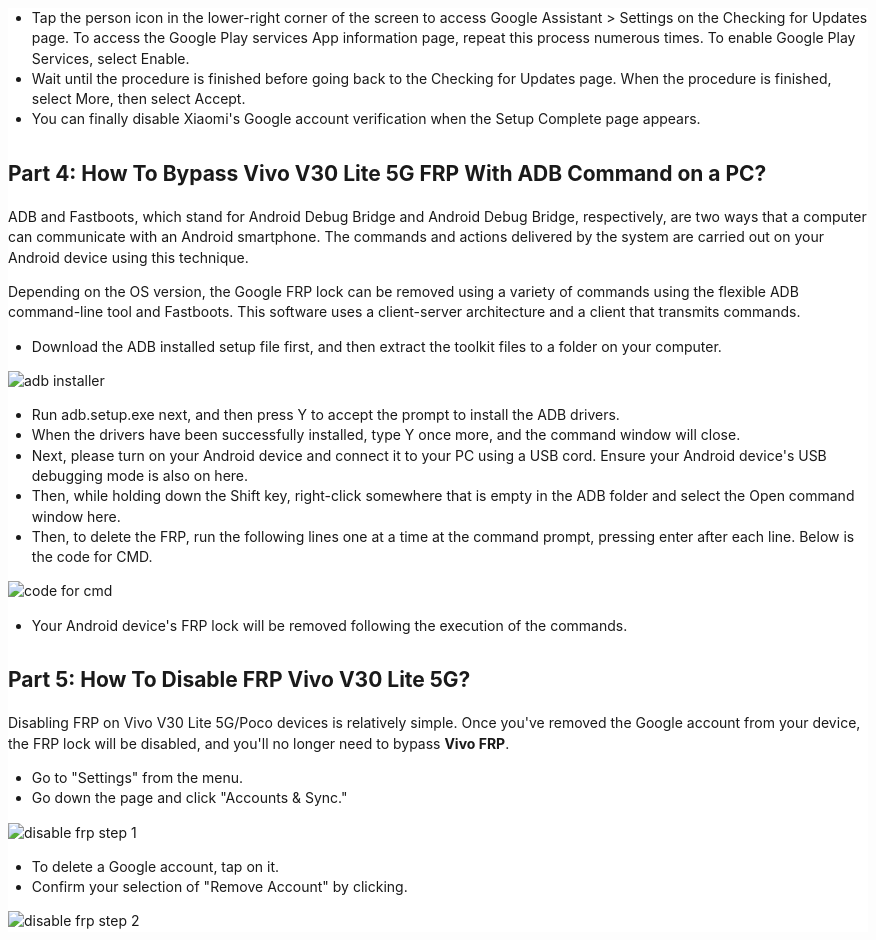 - Tap the person icon in the lower-right corner of the screen to access Google Assistant > Settings on the Checking for Updates page. To access the Google Play services App information page, repeat this process numerous times. To enable Google Play Services, select Enable.
- Wait until the procedure is finished before going back to the Checking for Updates page. When the procedure is finished, select More, then select Accept.
- You can finally disable Xiaomi's Google account verification when the Setup Complete page appears.

## Part 4: How To Bypass Vivo V30 Lite 5G FRP With ADB Command on a PC?

ADB and Fastboots, which stand for Android Debug Bridge and Android Debug Bridge, respectively, are two ways that a computer can communicate with an Android smartphone. The commands and actions delivered by the system are carried out on your Android device using this technique.

Depending on the OS version, the Google FRP lock can be removed using a variety of commands using the flexible ADB command-line tool and Fastboots. This software uses a client-server architecture and a client that transmits commands.

- Download the ADB installed setup file first, and then extract the toolkit files to a folder on your computer.

![adb installer](https://images.wondershare.com/drfone/article/2023/05/how-to-bypass-xiaomi-redmi-frp-11.jpg)

- Run adb.setup.exe next, and then press Y to accept the prompt to install the ADB drivers.
- When the drivers have been successfully installed, type Y once more, and the command window will close.
- Next, please turn on your Android device and connect it to your PC using a USB cord. Ensure your Android device's USB debugging mode is also on here.
- Then, while holding down the Shift key, right-click somewhere that is empty in the ADB folder and select the Open command window here.
- Then, to delete the FRP, run the following lines one at a time at the command prompt, pressing enter after each line. Below is the code for CMD.

![code for cmd](https://images.wondershare.com/drfone/article/2022/04/adb-frp-command.jpg)

- Your Android device's FRP lock will be removed following the execution of the commands.

## Part 5: How To Disable FRP Vivo V30 Lite 5G?

Disabling FRP on Vivo V30 Lite 5G/Poco devices is relatively simple. Once you've removed the Google account from your device, the FRP lock will be disabled, and you'll no longer need to bypass **Vivo FRP**.

- Go to "Settings" from the menu.
- Go down the page and click "Accounts & Sync."

![disable frp step 1](https://images.wondershare.com/drfone/article/2023/05/how-to-bypass-xiaomi-redmi-frp-21.jpg)

- To delete a Google account, tap on it.
- Confirm your selection of "Remove Account" by clicking.

![disable frp step 2](https://images.wondershare.com/drfone/article/2023/05/how-to-bypass-xiaomi-redmi-frp-22.jpg)
